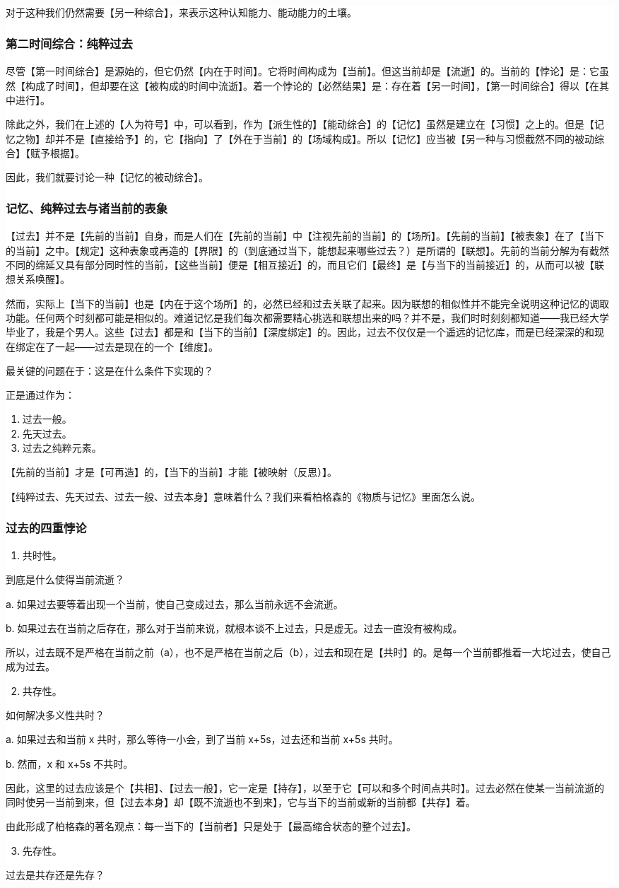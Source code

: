 对于这种我们仍然需要【另一种综合】，来表示这种认知能力、能动能力的土壤。

### 第二时间综合：纯粹过去

尽管【第一时间综合】是源始的，但它仍然【内在于时间】。它将时间构成为【当前】。但这当前却是【流逝】的。当前的【悖论】是：它虽然【构成了时间】，但却要在这【被构成的时间中流逝】。着一个悖论的【必然结果】是：存在着【另一时间】，【第一时间综合】得以【在其中进行】。

除此之外，我们在上述的【人为符号】中，可以看到，作为【派生性的】【能动综合】的【记忆】虽然是建立在【习惯】之上的。但是【记忆之物】却并不是【直接给予】的，它【指向】了【外在于当前】的【场域构成】。所以【记忆】应当被【另一种与习惯截然不同的被动综合】【赋予根据】。

因此，我们就要讨论一种【记忆的被动综合】。

### 记忆、纯粹过去与诸当前的表象

【过去】并不是【先前的当前】自身，而是人们在【先前的当前】中【注视先前的当前】的【场所】。【先前的当前】【被表象】在了【当下的当前】之中。【规定】这种表象或再造的【界限】的（到底通过当下，能想起来哪些过去？）是所谓的【联想】。先前的当前分解为有截然不同的绵延又具有部分同时性的当前，【这些当前】便是【相互接近】的，而且它们【最终】是【与当下的当前接近】的，从而可以被【联想关系唤醒】。

然而，实际上【当下的当前】也是【内在于这个场所】的，必然已经和过去关联了起来。因为联想的相似性并不能完全说明这种记忆的调取功能。任何两个时刻都可能是相似的。难道记忆是我们每次都需要精心挑选和联想出来的吗？并不是，我们时时刻刻都知道——我已经大学毕业了，我是个男人。这些【过去】都是和【当下的当前】【深度绑定】的。因此，过去不仅仅是一个遥远的记忆库，而是已经深深的和现在绑定在了一起——过去是现在的一个【维度】。

最关键的问题在于：这是在什么条件下实现的？

正是通过作为：

1. 过去一般。
2. 先天过去。
3. 过去之纯粹元素。

【先前的当前】才是【可再造】的，【当下的当前】才能【被映射（反思）】。

【纯粹过去、先天过去、过去一般、过去本身】意味着什么？我们来看柏格森的《物质与记忆》里面怎么说。

### 过去的四重悖论

1. 共时性。

到底是什么使得当前流逝？

a. 如果过去要等着出现一个当前，使自己变成过去，那么当前永远不会流逝。

b. 如果过去在当前之后存在，那么对于当前来说，就根本谈不上过去，只是虚无。过去一直没有被构成。

所以，过去既不是严格在当前之前（a），也不是严格在当前之后（b），过去和现在是【共时】的。是每一个当前都推着一大坨过去，使自己成为过去。

2. 共存性。

如何解决多义性共时？

a. 如果过去和当前 x 共时，那么等待一小会，到了当前 x+5s，过去还和当前 x+5s 共时。

b. 然而，x 和 x+5s 不共时。

因此，这里的过去应该是个【共相】、【过去一般】，它一定是【持存】，以至于它【可以和多个时间点共时】。过去必然在使某一当前流逝的同时使另一当前到来，但【过去本身】却【既不流逝也不到来】，它与当下的当前或新的当前都【共存】着。

由此形成了柏格森的著名观点：每一当下的【当前者】只是处于【最高缩合状态的整个过去】。

3. 先存性。

过去是共存还是先存？
